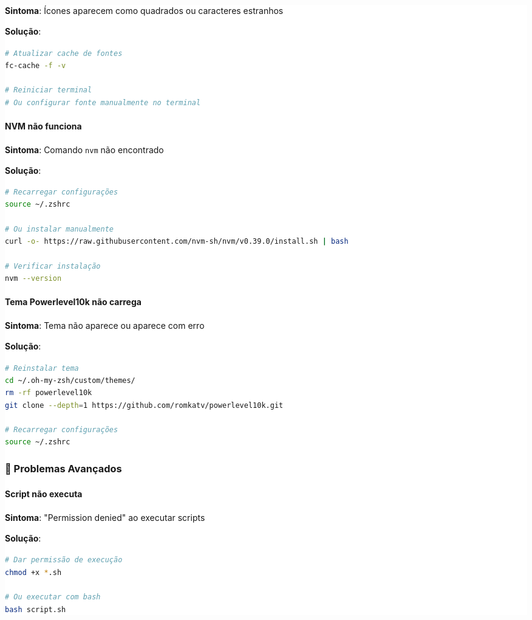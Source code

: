 **Sintoma**: Ícones aparecem como quadrados ou caracteres estranhos

**Solução**:

```bash
# Atualizar cache de fontes
fc-cache -f -v

# Reiniciar terminal
# Ou configurar fonte manualmente no terminal
```

#### NVM não funciona

**Sintoma**: Comando `nvm` não encontrado

**Solução**:

```bash
# Recarregar configurações
source ~/.zshrc

# Ou instalar manualmente
curl -o- https://raw.githubusercontent.com/nvm-sh/nvm/v0.39.0/install.sh | bash

# Verificar instalação
nvm --version
```

#### Tema Powerlevel10k não carrega

**Sintoma**: Tema não aparece ou aparece com erro

**Solução**:

```bash
# Reinstalar tema
cd ~/.oh-my-zsh/custom/themes/
rm -rf powerlevel10k
git clone --depth=1 https://github.com/romkatv/powerlevel10k.git

# Recarregar configurações
source ~/.zshrc
```

### 🚨 Problemas Avançados

#### Script não executa

**Sintoma**: "Permission denied" ao executar scripts

**Solução**:

```bash
# Dar permissão de execução
chmod +x *.sh

# Ou executar com bash
bash script.sh
```
